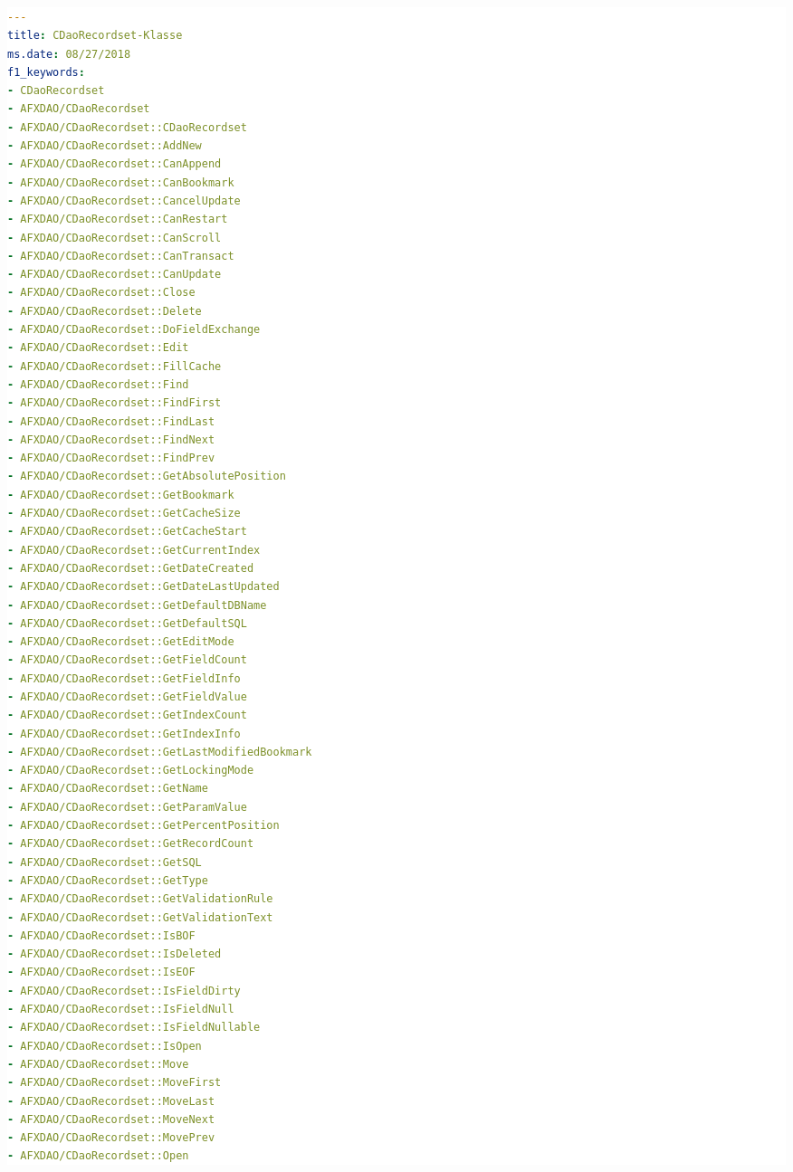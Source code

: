 ```yaml
---
title: CDaoRecordset-Klasse
ms.date: 08/27/2018
f1_keywords:
- CDaoRecordset
- AFXDAO/CDaoRecordset
- AFXDAO/CDaoRecordset::CDaoRecordset
- AFXDAO/CDaoRecordset::AddNew
- AFXDAO/CDaoRecordset::CanAppend
- AFXDAO/CDaoRecordset::CanBookmark
- AFXDAO/CDaoRecordset::CancelUpdate
- AFXDAO/CDaoRecordset::CanRestart
- AFXDAO/CDaoRecordset::CanScroll
- AFXDAO/CDaoRecordset::CanTransact
- AFXDAO/CDaoRecordset::CanUpdate
- AFXDAO/CDaoRecordset::Close
- AFXDAO/CDaoRecordset::Delete
- AFXDAO/CDaoRecordset::DoFieldExchange
- AFXDAO/CDaoRecordset::Edit
- AFXDAO/CDaoRecordset::FillCache
- AFXDAO/CDaoRecordset::Find
- AFXDAO/CDaoRecordset::FindFirst
- AFXDAO/CDaoRecordset::FindLast
- AFXDAO/CDaoRecordset::FindNext
- AFXDAO/CDaoRecordset::FindPrev
- AFXDAO/CDaoRecordset::GetAbsolutePosition
- AFXDAO/CDaoRecordset::GetBookmark
- AFXDAO/CDaoRecordset::GetCacheSize
- AFXDAO/CDaoRecordset::GetCacheStart
- AFXDAO/CDaoRecordset::GetCurrentIndex
- AFXDAO/CDaoRecordset::GetDateCreated
- AFXDAO/CDaoRecordset::GetDateLastUpdated
- AFXDAO/CDaoRecordset::GetDefaultDBName
- AFXDAO/CDaoRecordset::GetDefaultSQL
- AFXDAO/CDaoRecordset::GetEditMode
- AFXDAO/CDaoRecordset::GetFieldCount
- AFXDAO/CDaoRecordset::GetFieldInfo
- AFXDAO/CDaoRecordset::GetFieldValue
- AFXDAO/CDaoRecordset::GetIndexCount
- AFXDAO/CDaoRecordset::GetIndexInfo
- AFXDAO/CDaoRecordset::GetLastModifiedBookmark
- AFXDAO/CDaoRecordset::GetLockingMode
- AFXDAO/CDaoRecordset::GetName
- AFXDAO/CDaoRecordset::GetParamValue
- AFXDAO/CDaoRecordset::GetPercentPosition
- AFXDAO/CDaoRecordset::GetRecordCount
- AFXDAO/CDaoRecordset::GetSQL
- AFXDAO/CDaoRecordset::GetType
- AFXDAO/CDaoRecordset::GetValidationRule
- AFXDAO/CDaoRecordset::GetValidationText
- AFXDAO/CDaoRecordset::IsBOF
- AFXDAO/CDaoRecordset::IsDeleted
- AFXDAO/CDaoRecordset::IsEOF
- AFXDAO/CDaoRecordset::IsFieldDirty
- AFXDAO/CDaoRecordset::IsFieldNull
- AFXDAO/CDaoRecordset::IsFieldNullable
- AFXDAO/CDaoRecordset::IsOpen
- AFXDAO/CDaoRecordset::Move
- AFXDAO/CDaoRecordset::MoveFirst
- AFXDAO/CDaoRecordset::MoveLast
- AFXDAO/CDaoRecordset::MoveNext
- AFXDAO/CDaoRecordset::MovePrev
- AFXDAO/CDaoRecordset::Open
```